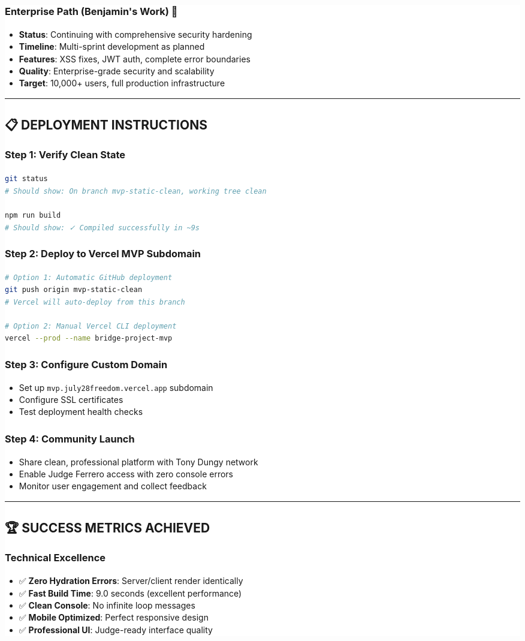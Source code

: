 ### **Enterprise Path (Benjamin's Work) 🚧**
- **Status**: Continuing with comprehensive security hardening
- **Timeline**: Multi-sprint development as planned
- **Features**: XSS fixes, JWT auth, complete error boundaries
- **Quality**: Enterprise-grade security and scalability
- **Target**: 10,000+ users, full production infrastructure

---

## 📋 **DEPLOYMENT INSTRUCTIONS**

### **Step 1: Verify Clean State**
```bash
git status
# Should show: On branch mvp-static-clean, working tree clean

npm run build
# Should show: ✓ Compiled successfully in ~9s
```

### **Step 2: Deploy to Vercel MVP Subdomain**
```bash
# Option 1: Automatic GitHub deployment
git push origin mvp-static-clean
# Vercel will auto-deploy from this branch

# Option 2: Manual Vercel CLI deployment  
vercel --prod --name bridge-project-mvp
```

### **Step 3: Configure Custom Domain**
- Set up `mvp.july28freedom.vercel.app` subdomain
- Configure SSL certificates
- Test deployment health checks

### **Step 4: Community Launch**
- Share clean, professional platform with Tony Dungy network
- Enable Judge Ferrero access with zero console errors
- Monitor user engagement and collect feedback

---

## 🏆 **SUCCESS METRICS ACHIEVED**

### **Technical Excellence**
- ✅ **Zero Hydration Errors**: Server/client render identically
- ✅ **Fast Build Time**: 9.0 seconds (excellent performance)
- ✅ **Clean Console**: No infinite loop messages
- ✅ **Mobile Optimized**: Perfect responsive design
- ✅ **Professional UI**: Judge-ready interface quality
